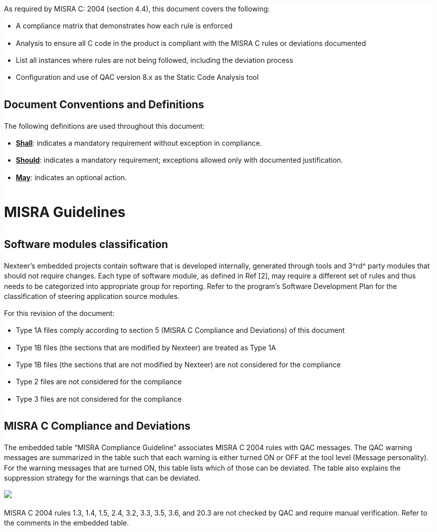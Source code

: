 
As required by MISRA C: 2004 (section 4.4), this document covers the
following:

-   A compliance matrix that demonstrates how each rule is enforced

-   Analysis to ensure all C code in the product is compliant with the
    MISRA C rules or deviations documented

-   List all instances where rules are not being followed, including the
    deviation process

-   Configuration and use of QAC version 8.x as the Static Code Analysis
    tool

## Document Conventions and Definitions

The following definitions are used throughout this document:

-   **<u>Shall</u>**: indicates a mandatory requirement without
    exception in compliance.

-   **<u>Should</u>**: indicates a mandatory requirement; exceptions
    allowed only with documented justification.

-   **<u>May</u>**: indicates an optional action.

# MISRA Guidelines

## Software modules classification

Nexteer’s embedded projects contain software that is developed
internally, generated through tools and 3^rd^ party modules that should
not require changes. Each type of software module, as defined in Ref
\[2\], may require a different set of rules and thus needs to be
categorized into appropriate group for reporting. Refer to the program’s
Software Development Plan for the classification of steering application
source modules.

For this revision of the document:

-   Type 1A files comply according to section 5 (MISRA C Compliance and
    Deviations) of this document

-   Type 1B files (the sections that are modified by Nexteer) are
    treated as Type 1A

-   Type 1B files (the sections that are not modified by Nexteer) are
    not considered for the compliance

-   Type 2 files are not considered for the compliance

-   Type 3 files are not considered for the compliance

## MISRA C Compliance and Deviations

The embedded table “MISRA Compliance Guideline” associates MISRA C 2004
rules with QAC messages. The QAC warning messages are summarized in the
table such that each warning is either turned ON or OFF at the tool
level (Message personality). For the warning messages that are turned
ON, this table lists which of those can be deviated. The table also
explains the suppression strategy for the warnings that can be deviated.

![](ElectricPowerSteering_TMS570_FIAT_321_website/docs/QAC/doc/mediax/media/image1.emf)

MISRA C 2004 rules 1.3, 1.4, 1.5, 2.4, 3.2, 3.3, 3.5, 3.6, and 20.3 are
not checked by QAC and require manual verification. Refer to the
comments in the embedded table.
